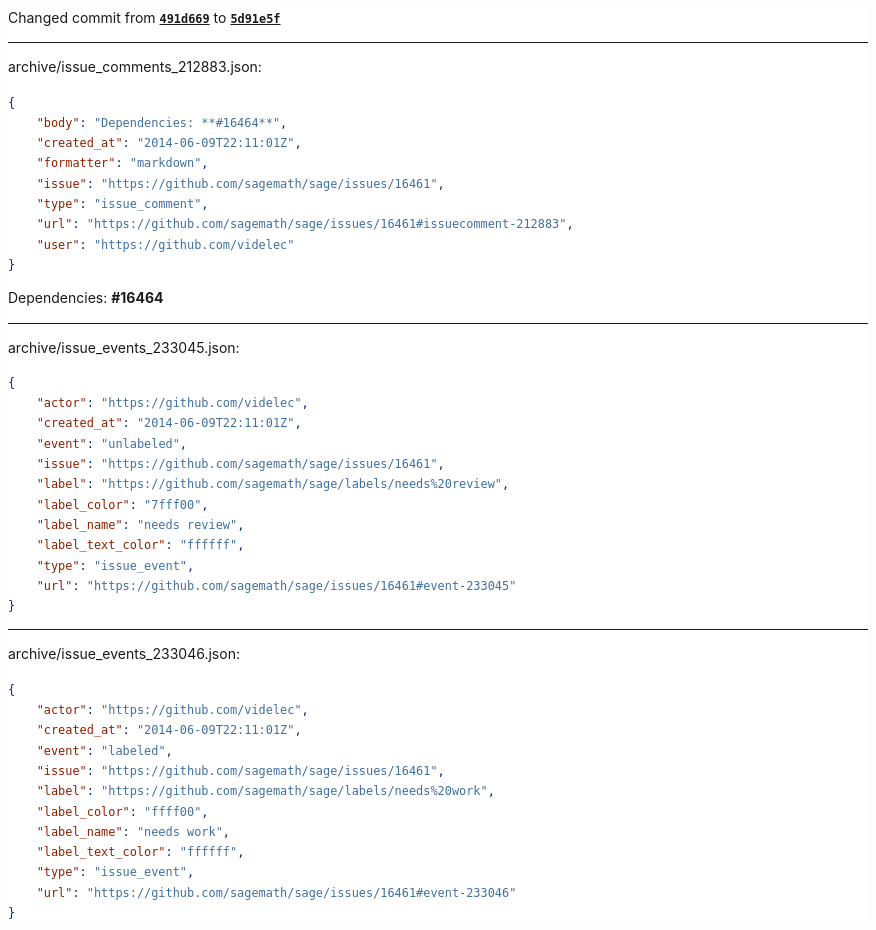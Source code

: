 Changed commit from **[`491d669`](https://github.com/sagemath/sagetrac-mirror/commit/491d66957e3f92387f3db04e92914f359e2a35e2)** to **[`5d91e5f`](https://github.com/sagemath/sagetrac-mirror/commit/5d91e5f398d7ddad0bfb9cb6952f3af493943b0d)**



---

archive/issue_comments_212883.json:
```json
{
    "body": "Dependencies: **#16464**",
    "created_at": "2014-06-09T22:11:01Z",
    "formatter": "markdown",
    "issue": "https://github.com/sagemath/sage/issues/16461",
    "type": "issue_comment",
    "url": "https://github.com/sagemath/sage/issues/16461#issuecomment-212883",
    "user": "https://github.com/videlec"
}
```

Dependencies: **#16464**



---

archive/issue_events_233045.json:
```json
{
    "actor": "https://github.com/videlec",
    "created_at": "2014-06-09T22:11:01Z",
    "event": "unlabeled",
    "issue": "https://github.com/sagemath/sage/issues/16461",
    "label": "https://github.com/sagemath/sage/labels/needs%20review",
    "label_color": "7fff00",
    "label_name": "needs review",
    "label_text_color": "ffffff",
    "type": "issue_event",
    "url": "https://github.com/sagemath/sage/issues/16461#event-233045"
}
```



---

archive/issue_events_233046.json:
```json
{
    "actor": "https://github.com/videlec",
    "created_at": "2014-06-09T22:11:01Z",
    "event": "labeled",
    "issue": "https://github.com/sagemath/sage/issues/16461",
    "label": "https://github.com/sagemath/sage/labels/needs%20work",
    "label_color": "ffff00",
    "label_name": "needs work",
    "label_text_color": "ffffff",
    "type": "issue_event",
    "url": "https://github.com/sagemath/sage/issues/16461#event-233046"
}
```

